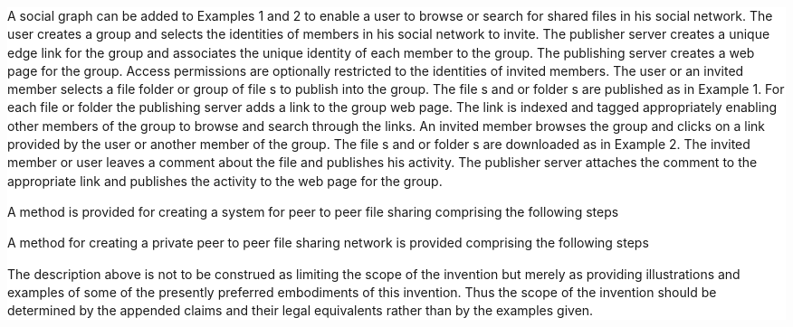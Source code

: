 A social graph can be added to Examples 1 and 2 to enable a user to browse or search for shared files in his social network. The user creates a group and selects the identities of members in his social network to invite. The publisher server creates a unique edge link for the group and associates the unique identity of each member to the group. The publishing server creates a web page for the group. Access permissions are optionally restricted to the identities of invited members. The user or an invited member selects a file folder or group of file s to publish into the group. The file s and or folder s are published as in Example 1. For each file or folder the publishing server adds a link to the group web page. The link is indexed and tagged appropriately enabling other members of the group to browse and search through the links. An invited member browses the group and clicks on a link provided by the user or another member of the group. The file s and or folder s are downloaded as in Example 2. The invited member or user leaves a comment about the file and publishes his activity. The publisher server attaches the comment to the appropriate link and publishes the activity to the web page for the group.

A method is provided for creating a system for peer to peer file sharing comprising the following steps 

A method for creating a private peer to peer file sharing network is provided comprising the following steps 

The description above is not to be construed as limiting the scope of the invention but merely as providing illustrations and examples of some of the presently preferred embodiments of this invention. Thus the scope of the invention should be determined by the appended claims and their legal equivalents rather than by the examples given.

